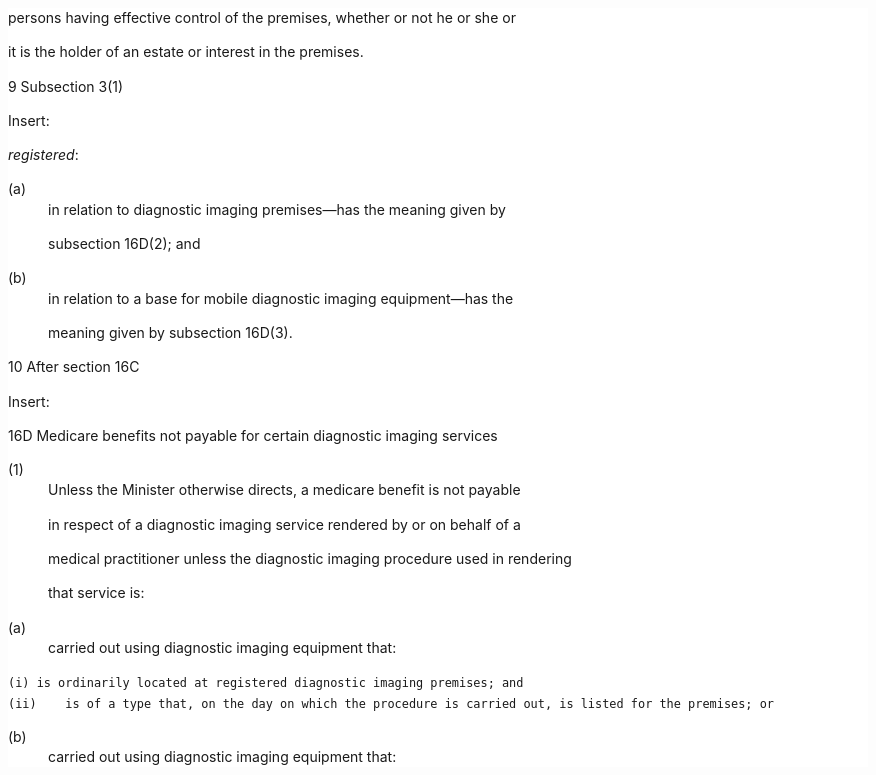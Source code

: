 persons having effective control of the premises, whether or not he or she or

it is the holder of an estate or interest in the premises.

</dd>

</dl></dl></dl>

9  Subsection 3(1)

Insert:

<def><dl compact=""><dl compact="">

_registered_:

 </dl></dl>

<dl compact=""><dl compact=""><dl compact="">

<dt>(a)</dt><dd>in relation to diagnostic imaging premises&#151;has the meaning given by

subsection 16D(2); and</dd>

<dt>(b)</dt><dd>in relation to a base for mobile diagnostic imaging equipment&#151;has the

meaning given by subsection 16D(3).

</dd>

</dl></dl></dl>

10  After section&#160;16C

Insert: 

16D  Medicare benefits not payable for certain diagnostic imaging services

<dl compact=""><dl compact="">

<dt>(1)</dt><dd>Unless the Minister otherwise directs, a medicare benefit is not payable

in respect of a diagnostic imaging service rendered by or on behalf of a

medical practitioner unless the diagnostic imaging procedure used in rendering

that service is:

</dd> </dl></dl>

<dl compact=""><dl compact=""><dl compact="">

<dt>(a)</dt><dd>carried out using diagnostic imaging equipment that:

</dd>

</dl></dl></dl>

	(i)	is ordinarily located at registered diagnostic imaging premises; and
 	(ii)	is of a type that, on the day on which the procedure is carried out, is listed for the premises; or

<dl compact=""><dl compact=""><dl compact="">

<dt>(b)</dt><dd>carried out using diagnostic imaging equipment that:

